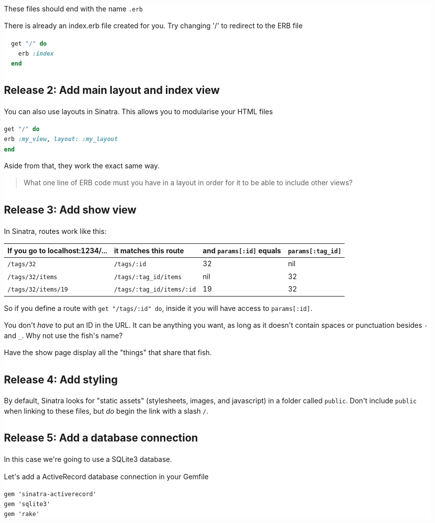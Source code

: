 These files should end with the name `.erb`

There is already an index.erb file created for you. Try changing '/' to redirect to the ERB file

```rb
  get "/" do
  	erb :index
  end
```

## Release 2: Add main layout and index view

You can also use layouts in Sinatra. This allows you to modularise your HTML files

```rb
get "/" do
erb :my_view, layout: :my_layout
end
```

Aside from that, they work the exact same way.

> What one line of ERB code must you have in a layout in order for it to be able to include other views?

## Release 3: Add show view

In Sinatra, routes work like this:

| If you go to localhost:1234/... | it matches this route | and `params[:id]` equals | `params[:tag_id]` |
|:--- |:--- |:--- |:--- |
| `/tags/32` | `/tags/:id` | 32 | nil |
| `/tags/32/items` | `/tags/:tag_id/items` | nil | 32 |
| `/tags/32/items/19` | `/tags/:tag_id/items/:id` | 19 | 32 |

So if you define a route with `get "/tags/:id" do`, inside it you will have access to `params[:id]`.

You don't *have* to put an ID in the URL. It can be anything you want, as long as it doesn't contain spaces or punctuation besides `-` and `_`. Why not use the fish's name?

Have the show page display all the "things" that share that fish.

## Release 4: Add styling

By default, Sinatra looks for "static assets" (stylesheets, images, and javascript) in a folder called `public`. Don't include `public` when linking to these files, but *do* begin the link with a slash `/`.

## Release 5: Add a database connection

In this case we're going to use a SQLite3 database. 

Let's add a ActiveRecord database connection in your Gemfile
```
gem 'sinatra-activerecord'
gem 'sqlite3'
gem 'rake'
```
